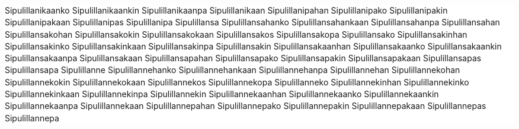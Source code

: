 Sipulillanikaanko
Sipulillanikaankin
Sipulillanikaanpa
Sipulillanikaan
Sipulillanipahan
Sipulillanipako
Sipulillanipakin
Sipulillanipakaan
Sipulillanipas
Sipulillanipa
Sipulillansa
Sipulillansahanko
Sipulillansahankaan
Sipulillansahanpa
Sipulillansahan
Sipulillansakohan
Sipulillansakokin
Sipulillansakokaan
Sipulillansakos
Sipulillansakopa
Sipulillansako
Sipulillansakinhan
Sipulillansakinko
Sipulillansakinkaan
Sipulillansakinpa
Sipulillansakin
Sipulillansakaanhan
Sipulillansakaanko
Sipulillansakaankin
Sipulillansakaanpa
Sipulillansakaan
Sipulillansapahan
Sipulillansapako
Sipulillansapakin
Sipulillansapakaan
Sipulillansapas
Sipulillansapa
Sipulillanne
Sipulillannehanko
Sipulillannehankaan
Sipulillannehanpa
Sipulillannehan
Sipulillannekohan
Sipulillannekokin
Sipulillannekokaan
Sipulillannekos
Sipulillannekopa
Sipulillanneko
Sipulillannekinhan
Sipulillannekinko
Sipulillannekinkaan
Sipulillannekinpa
Sipulillannekin
Sipulillannekaanhan
Sipulillannekaanko
Sipulillannekaankin
Sipulillannekaanpa
Sipulillannekaan
Sipulillannepahan
Sipulillannepako
Sipulillannepakin
Sipulillannepakaan
Sipulillannepas
Sipulillannepa